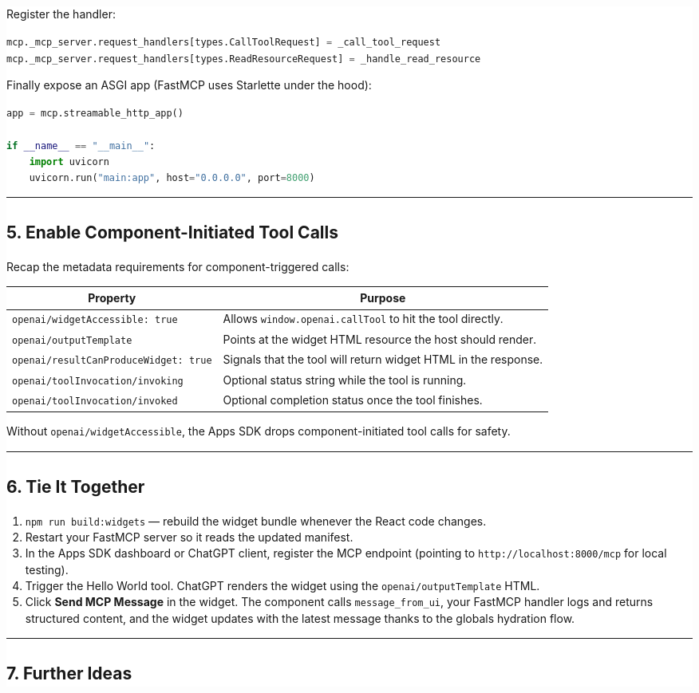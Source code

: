 ```py
```

Register the handler:

```py
mcp._mcp_server.request_handlers[types.CallToolRequest] = _call_tool_request
mcp._mcp_server.request_handlers[types.ReadResourceRequest] = _handle_read_resource
```

Finally expose an ASGI app (FastMCP uses Starlette under the hood):

```py
app = mcp.streamable_http_app()

if __name__ == "__main__":
    import uvicorn
    uvicorn.run("main:app", host="0.0.0.0", port=8000)
```

---

## 5. Enable Component-Initiated Tool Calls

Recap the metadata requirements for component-triggered calls:

| Property                               | Purpose                                                         |
|---------------------------------------|-----------------------------------------------------------------|
| `openai/widgetAccessible: true`       | Allows `window.openai.callTool` to hit the tool directly.       |
| `openai/outputTemplate`               | Points at the widget HTML resource the host should render.      |
| `openai/resultCanProduceWidget: true` | Signals that the tool will return widget HTML in the response.  |
| `openai/toolInvocation/invoking`      | Optional status string while the tool is running.               |
| `openai/toolInvocation/invoked`       | Optional completion status once the tool finishes.              |

Without `openai/widgetAccessible`, the Apps SDK drops component-initiated tool calls for safety.

---

## 6. Tie It Together

1. `npm run build:widgets` — rebuild the widget bundle whenever the React code changes.
2. Restart your FastMCP server so it reads the updated manifest.
3. In the Apps SDK dashboard or ChatGPT client, register the MCP endpoint (pointing to `http://localhost:8000/mcp` for local testing).
4. Trigger the Hello World tool. ChatGPT renders the widget using the `openai/outputTemplate` HTML.
5. Click **Send MCP Message** in the widget. The component calls `message_from_ui`, your FastMCP handler logs and returns structured content, and the widget updates with the latest message thanks to the globals hydration flow.

---

## 7. Further Ideas
